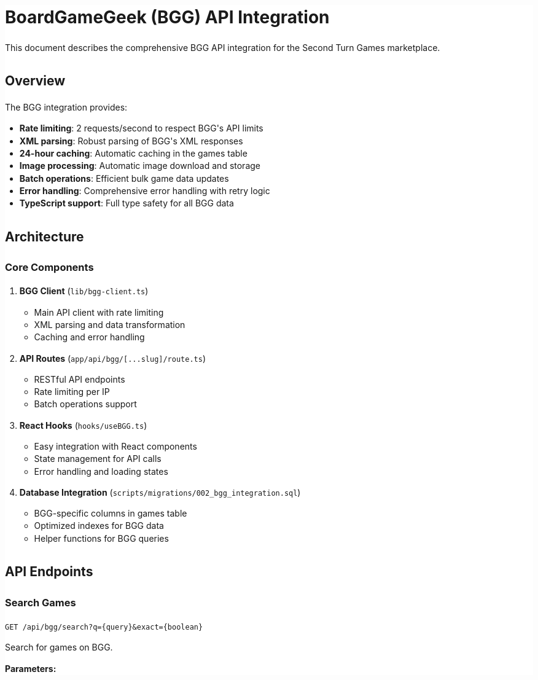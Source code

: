 # BoardGameGeek (BGG) API Integration

This document describes the comprehensive BGG API integration for the Second Turn Games marketplace.

## Overview

The BGG integration provides:

- **Rate limiting**: 2 requests/second to respect BGG's API limits
- **XML parsing**: Robust parsing of BGG's XML responses
- **24-hour caching**: Automatic caching in the games table
- **Image processing**: Automatic image download and storage
- **Batch operations**: Efficient bulk game data updates
- **Error handling**: Comprehensive error handling with retry logic
- **TypeScript support**: Full type safety for all BGG data

## Architecture

### Core Components

1. **BGG Client** (`lib/bgg-client.ts`)
   - Main API client with rate limiting
   - XML parsing and data transformation
   - Caching and error handling

2. **API Routes** (`app/api/bgg/[...slug]/route.ts`)
   - RESTful API endpoints
   - Rate limiting per IP
   - Batch operations support

3. **React Hooks** (`hooks/useBGG.ts`)
   - Easy integration with React components
   - State management for API calls
   - Error handling and loading states

4. **Database Integration** (`scripts/migrations/002_bgg_integration.sql`)
   - BGG-specific columns in games table
   - Optimized indexes for BGG data
   - Helper functions for BGG queries

## API Endpoints

### Search Games

```
GET /api/bgg/search?q={query}&exact={boolean}
```

Search for games on BGG.

**Parameters:**
